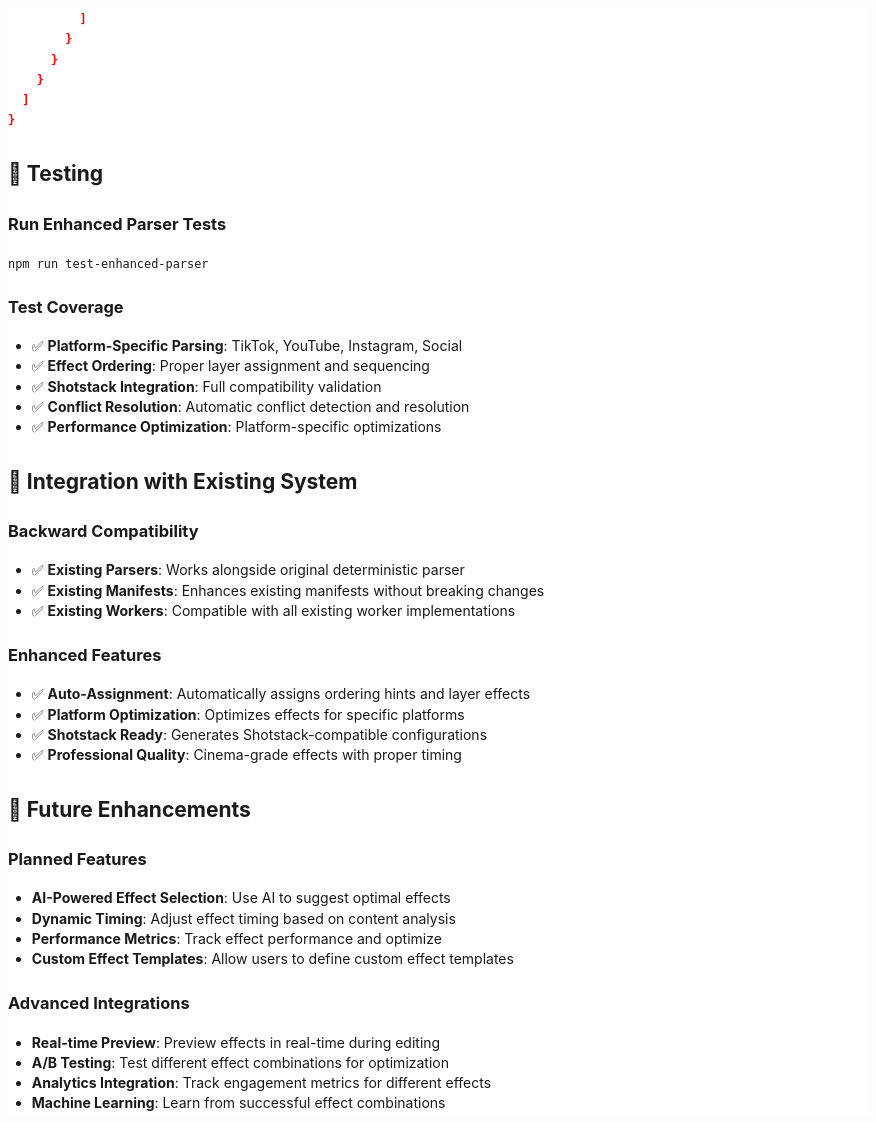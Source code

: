 ```json
          ]
        }
      }
    }
  ]
}
```

## 🧪 Testing

### **Run Enhanced Parser Tests**
```bash
npm run test-enhanced-parser
```

### **Test Coverage**
- ✅ **Platform-Specific Parsing**: TikTok, YouTube, Instagram, Social
- ✅ **Effect Ordering**: Proper layer assignment and sequencing
- ✅ **Shotstack Integration**: Full compatibility validation
- ✅ **Conflict Resolution**: Automatic conflict detection and resolution
- ✅ **Performance Optimization**: Platform-specific optimizations

## 🎯 Integration with Existing System

### **Backward Compatibility**
- ✅ **Existing Parsers**: Works alongside original deterministic parser
- ✅ **Existing Manifests**: Enhances existing manifests without breaking changes
- ✅ **Existing Workers**: Compatible with all existing worker implementations

### **Enhanced Features**
- ✅ **Auto-Assignment**: Automatically assigns ordering hints and layer effects
- ✅ **Platform Optimization**: Optimizes effects for specific platforms
- ✅ **Shotstack Ready**: Generates Shotstack-compatible configurations
- ✅ **Professional Quality**: Cinema-grade effects with proper timing

## 🚀 Future Enhancements

### **Planned Features**
- **AI-Powered Effect Selection**: Use AI to suggest optimal effects
- **Dynamic Timing**: Adjust effect timing based on content analysis
- **Performance Metrics**: Track effect performance and optimize
- **Custom Effect Templates**: Allow users to define custom effect templates

### **Advanced Integrations**
- **Real-time Preview**: Preview effects in real-time during editing
- **A/B Testing**: Test different effect combinations for optimization
- **Analytics Integration**: Track engagement metrics for different effects
- **Machine Learning**: Learn from successful effect combinations
